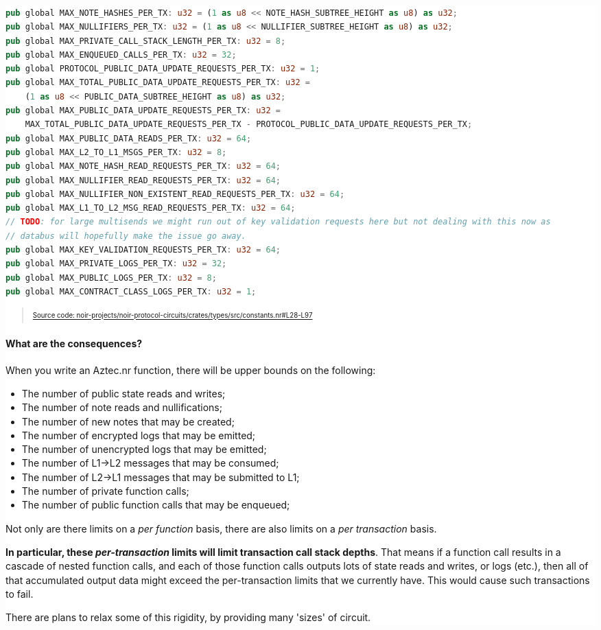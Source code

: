 ```rust title="constants" showLineNumbers
pub global MAX_NOTE_HASHES_PER_TX: u32 = (1 as u8 << NOTE_HASH_SUBTREE_HEIGHT as u8) as u32;
pub global MAX_NULLIFIERS_PER_TX: u32 = (1 as u8 << NULLIFIER_SUBTREE_HEIGHT as u8) as u32;
pub global MAX_PRIVATE_CALL_STACK_LENGTH_PER_TX: u32 = 8;
pub global MAX_ENQUEUED_CALLS_PER_TX: u32 = 32;
pub global PROTOCOL_PUBLIC_DATA_UPDATE_REQUESTS_PER_TX: u32 = 1;
pub global MAX_TOTAL_PUBLIC_DATA_UPDATE_REQUESTS_PER_TX: u32 =
    (1 as u8 << PUBLIC_DATA_SUBTREE_HEIGHT as u8) as u32;
pub global MAX_PUBLIC_DATA_UPDATE_REQUESTS_PER_TX: u32 =
    MAX_TOTAL_PUBLIC_DATA_UPDATE_REQUESTS_PER_TX - PROTOCOL_PUBLIC_DATA_UPDATE_REQUESTS_PER_TX;
pub global MAX_PUBLIC_DATA_READS_PER_TX: u32 = 64;
pub global MAX_L2_TO_L1_MSGS_PER_TX: u32 = 8;
pub global MAX_NOTE_HASH_READ_REQUESTS_PER_TX: u32 = 64;
pub global MAX_NULLIFIER_READ_REQUESTS_PER_TX: u32 = 64;
pub global MAX_NULLIFIER_NON_EXISTENT_READ_REQUESTS_PER_TX: u32 = 64;
pub global MAX_L1_TO_L2_MSG_READ_REQUESTS_PER_TX: u32 = 64;
// TODO: for large multisends we might run out of key validation requests here but not dealing with this now as
// databus will hopefully make the issue go away.
pub global MAX_KEY_VALIDATION_REQUESTS_PER_TX: u32 = 64;
pub global MAX_PRIVATE_LOGS_PER_TX: u32 = 32;
pub global MAX_PUBLIC_LOGS_PER_TX: u32 = 8;
pub global MAX_CONTRACT_CLASS_LOGS_PER_TX: u32 = 1;
```
> <sup><sub><a href="https://github.com/AztecProtocol/aztec-packages/blob/latest/noir-projects/noir-protocol-circuits/crates/types/src/constants.nr#L28-L97" target="_blank" rel="noopener noreferrer">Source code: noir-projects/noir-protocol-circuits/crates/types/src/constants.nr#L28-L97</a></sub></sup>


#### What are the consequences?

When you write an Aztec.nr function, there will be upper bounds on the following:

- The number of public state reads and writes;
- The number of note reads and nullifications;
- The number of new notes that may be created;
- The number of encrypted logs that may be emitted;
- The number of unencrypted logs that may be emitted;
- The number of L1->L2 messages that may be consumed;
- The number of L2->L1 messages that may be submitted to L1;
- The number of private function calls;
- The number of public function calls that may be enqueued;

Not only are there limits on a _per function_ basis, there are also limits on a _per transaction_ basis.

**In particular, these _per-transaction_ limits will limit transaction call stack depths**. That means if a function call results in a cascade of nested function calls, and each of those function calls outputs lots of state reads and writes, or logs (etc.), then all of that accumulated output data might exceed the per-transaction limits that we currently have. This would cause such transactions to fail.

There are plans to relax some of this rigidity, by providing many 'sizes' of circuit.

